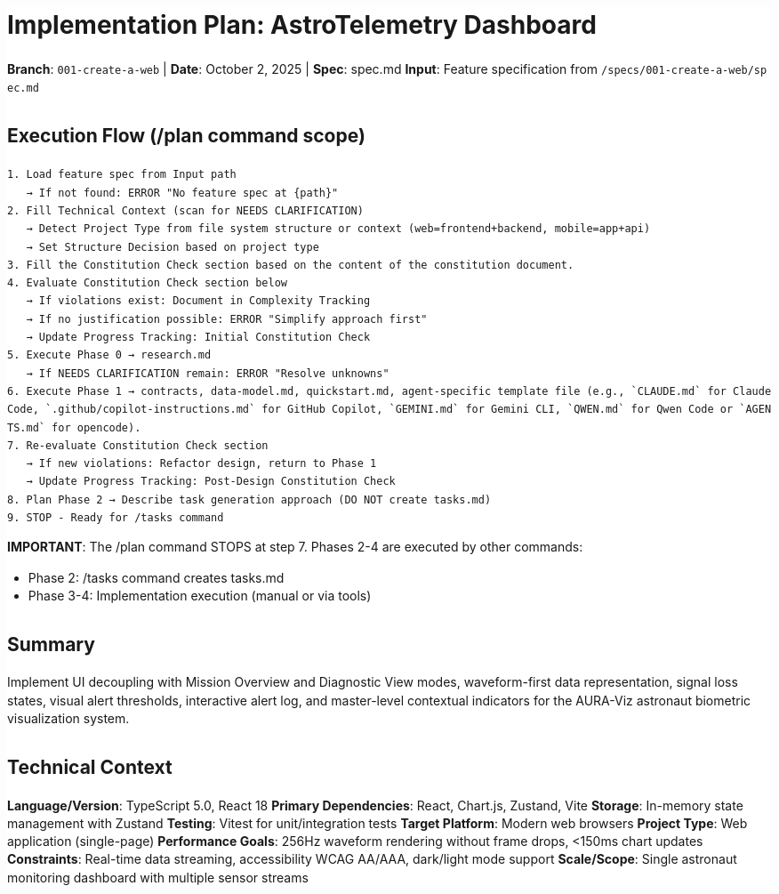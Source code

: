
# Implementation Plan: AstroTelemetry Dashboard

**Branch**: `001-create-a-web` | **Date**: October 2, 2025 | **Spec**: spec.md
**Input**: Feature specification from `/specs/001-create-a-web/spec.md`

## Execution Flow (/plan command scope)
```
1. Load feature spec from Input path
   → If not found: ERROR "No feature spec at {path}"
2. Fill Technical Context (scan for NEEDS CLARIFICATION)
   → Detect Project Type from file system structure or context (web=frontend+backend, mobile=app+api)
   → Set Structure Decision based on project type
3. Fill the Constitution Check section based on the content of the constitution document.
4. Evaluate Constitution Check section below
   → If violations exist: Document in Complexity Tracking
   → If no justification possible: ERROR "Simplify approach first"
   → Update Progress Tracking: Initial Constitution Check
5. Execute Phase 0 → research.md
   → If NEEDS CLARIFICATION remain: ERROR "Resolve unknowns"
6. Execute Phase 1 → contracts, data-model.md, quickstart.md, agent-specific template file (e.g., `CLAUDE.md` for Claude Code, `.github/copilot-instructions.md` for GitHub Copilot, `GEMINI.md` for Gemini CLI, `QWEN.md` for Qwen Code or `AGENTS.md` for opencode).
7. Re-evaluate Constitution Check section
   → If new violations: Refactor design, return to Phase 1
   → Update Progress Tracking: Post-Design Constitution Check
8. Plan Phase 2 → Describe task generation approach (DO NOT create tasks.md)
9. STOP - Ready for /tasks command
```

**IMPORTANT**: The /plan command STOPS at step 7. Phases 2-4 are executed by other commands:
- Phase 2: /tasks command creates tasks.md
- Phase 3-4: Implementation execution (manual or via tools)

## Summary
Implement UI decoupling with Mission Overview and Diagnostic View modes, waveform-first data representation, signal loss states, visual alert thresholds, interactive alert log, and master-level contextual indicators for the AURA-Viz astronaut biometric visualization system.

## Technical Context
**Language/Version**: TypeScript 5.0, React 18
**Primary Dependencies**: React, Chart.js, Zustand, Vite
**Storage**: In-memory state management with Zustand
**Testing**: Vitest for unit/integration tests
**Target Platform**: Modern web browsers
**Project Type**: Web application (single-page)
**Performance Goals**: 256Hz waveform rendering without frame drops, <150ms chart updates
**Constraints**: Real-time data streaming, accessibility WCAG AA/AAA, dark/light mode support
**Scale/Scope**: Single astronaut monitoring dashboard with multiple sensor streams
